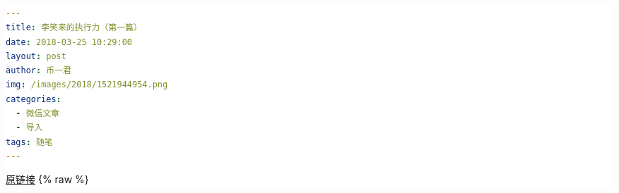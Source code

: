 ```yaml
---
title: 李笑来的执行力（第一篇）
date: 2018-03-25 10:29:00
layout: post
author: 币一君
img: /images/2018/1521944954.png
categories:
  - 微信文章
  - 导入
tags: 随笔
---
```


[原链接](http://mp.weixin.qq.com/s?__biz=MzU4NjA0ODc0MQ==&amp;mid=2247484169&amp;idx=1&amp;sn=9990141d7a46255e86bd75faf3f7cc5b&amp;chksm=fd807683caf7ff959231b586db466542f3392cd93a2a357b93240177c03d518c5e67e01fec90&amp;scene=27#wechat_redirect)
{% raw %}

                    

                    
                    
                    